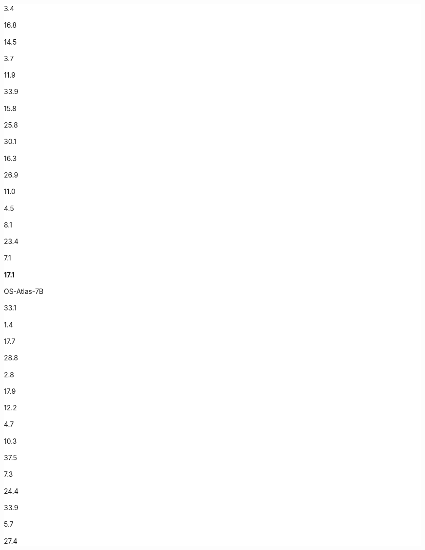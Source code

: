 3.4

16.8

14.5

3.7

11.9

33.9

15.8

25.8

30.1

16.3

26.9

11.0

4.5

8.1

23.4

7.1

**17.1**

OS-Atlas-7B

33.1

1.4

17.7

28.8

2.8

17.9

12.2

4.7

10.3

37.5

7.3

24.4

33.9

5.7

27.4
